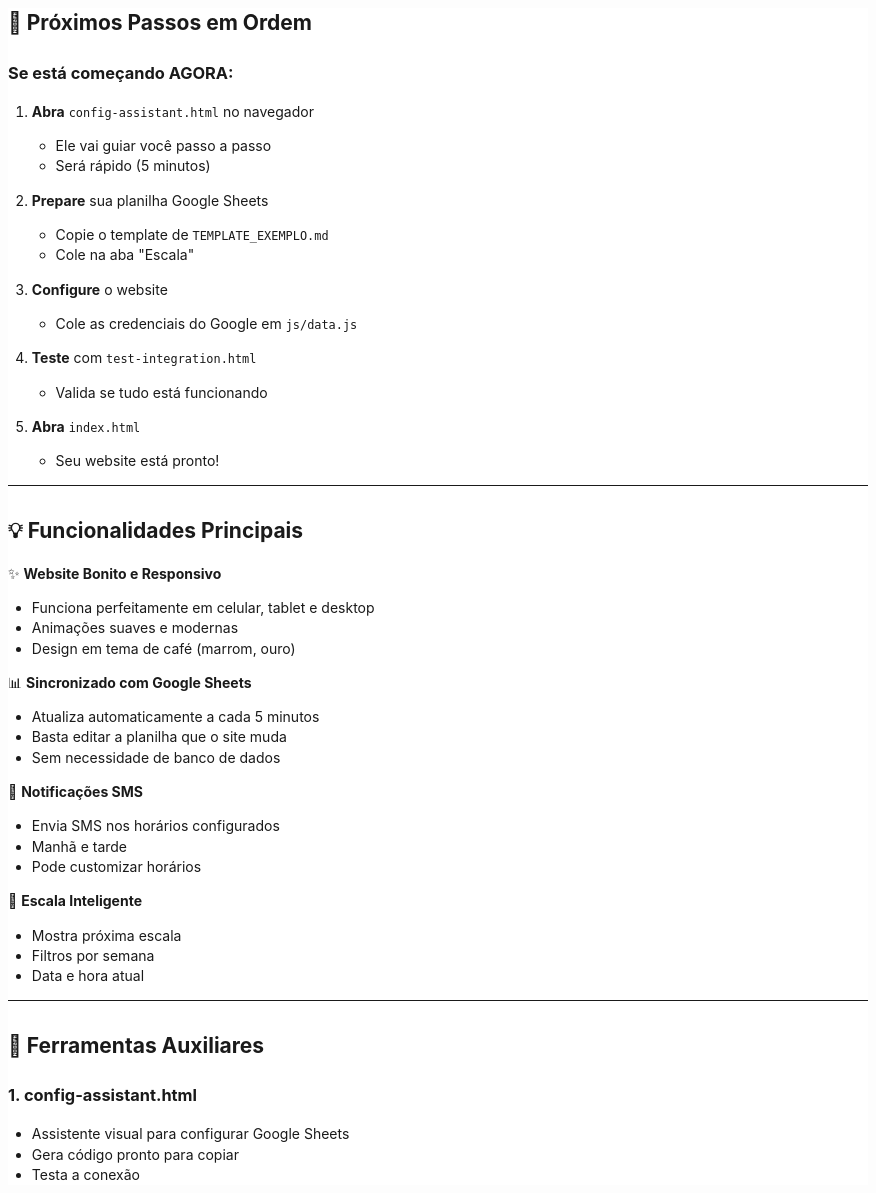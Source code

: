 
## 🎯 Próximos Passos em Ordem

### Se está começando AGORA:

1. **Abra** `config-assistant.html` no navegador
   - Ele vai guiar você passo a passo
   - Será rápido (5 minutos)

2. **Prepare** sua planilha Google Sheets
   - Copie o template de `TEMPLATE_EXEMPLO.md`
   - Cole na aba "Escala"

3. **Configure** o website
   - Cole as credenciais do Google em `js/data.js`

4. **Teste** com `test-integration.html`
   - Valida se tudo está funcionando

5. **Abra** `index.html`
   - Seu website está pronto!

---

## 💡 Funcionalidades Principais

✨ **Website Bonito e Responsivo**
- Funciona perfeitamente em celular, tablet e desktop
- Animações suaves e modernas
- Design em tema de café (marrom, ouro)

📊 **Sincronizado com Google Sheets**
- Atualiza automaticamente a cada 5 minutos
- Basta editar a planilha que o site muda
- Sem necessidade de banco de dados

📱 **Notificações SMS**
- Envia SMS nos horários configurados
- Manhã e tarde
- Pode customizar horários

📅 **Escala Inteligente**
- Mostra próxima escala
- Filtros por semana
- Data e hora atual

---

## 🔧 Ferramentas Auxiliares

### 1. **config-assistant.html** 
   - Assistente visual para configurar Google Sheets
   - Gera código pronto para copiar
   - Testa a conexão
